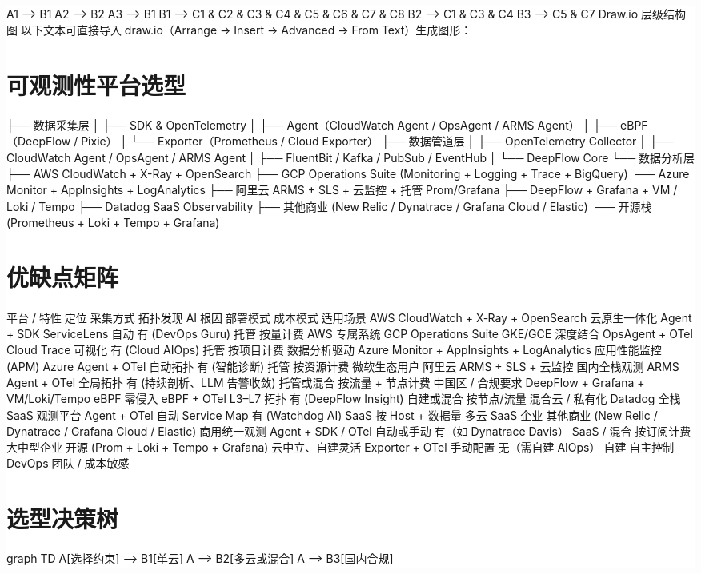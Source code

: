   A1 --> B1
  A2 --> B2
  A3 --> B1
  B1 --> C1 & C2 & C3 & C4 & C5 & C6 & C7 & C8
  B2 --> C1 & C3 & C4
  B3 --> C5 & C7
Draw.io 层级结构图
以下文本可直接导入 draw.io（Arrange → Insert → Advanced → From Text）生成图形：

# 可观测性平台选型
├── 数据采集层
│   ├── SDK & OpenTelemetry
│   ├── Agent（CloudWatch Agent / OpsAgent / ARMS Agent）
│   ├── eBPF（DeepFlow / Pixie）
│   └── Exporter（Prometheus / Cloud Exporter）
├── 数据管道层
│   ├── OpenTelemetry Collector
│   ├── CloudWatch Agent / OpsAgent / ARMS Agent
│   ├── FluentBit / Kafka / PubSub / EventHub
│   └── DeepFlow Core
└── 数据分析层
    ├── AWS CloudWatch + X-Ray + OpenSearch
    ├── GCP Operations Suite (Monitoring + Logging + Trace + BigQuery)
    ├── Azure Monitor + AppInsights + LogAnalytics
    ├── 阿里云 ARMS + SLS + 云监控 + 托管 Prom/Grafana
    ├── DeepFlow + Grafana + VM / Loki / Tempo
    ├── Datadog SaaS Observability
    ├── 其他商业 (New Relic / Dynatrace / Grafana Cloud / Elastic)
    └── 开源栈 (Prometheus + Loki + Tempo + Grafana)

# 优缺点矩阵

平台 / 特性	定位	采集方式	拓扑发现	AI 根因	部署模式	成本模式	适用场景
AWS CloudWatch + X‑Ray + OpenSearch	云原生一体化	Agent + SDK	ServiceLens 自动	有 (DevOps Guru)	托管	按量计费	AWS 专属系统
GCP Operations Suite	GKE/GCE 深度结合	OpsAgent + OTel	Cloud Trace 可视化	有 (Cloud AIOps)	托管	按项目计费	数据分析驱动
Azure Monitor + AppInsights + LogAnalytics	应用性能监控(APM)	Azure Agent + OTel	自动拓扑	有 (智能诊断)	托管	按资源计费	微软生态用户
阿里云 ARMS + SLS + 云监控	国内全栈观测	ARMS Agent + OTel	全局拓扑	有 (持续剖析、LLM 告警收敛)	托管或混合	按流量 + 节点计费	中国区 / 合规要求
DeepFlow + Grafana + VM/Loki/Tempo	eBPF 零侵入	eBPF + OTel	L3–L7 拓扑	有 (DeepFlow Insight)	自建或混合	按节点/流量	混合云 / 私有化
Datadog	全栈 SaaS 观测平台	Agent + OTel	自动 Service Map	有 (Watchdog AI)	SaaS	按 Host + 数据量	多云 SaaS 企业
其他商业 (New Relic / Dynatrace / Grafana Cloud / Elastic)	商用统一观测	Agent + SDK / OTel	自动或手动	有（如 Dynatrace Davis）	SaaS / 混合	按订阅计费	大中型企业
开源 (Prom + Loki + Tempo + Grafana)	云中立、自建灵活	Exporter + OTel	手动配置	无（需自建 AIOps）	自建	自主控制	DevOps 团队 / 成本敏感

# 选型决策树
graph TD
  A[选择约束] --> B1[单云]
  A --> B2[多云或混合]
  A --> B3[国内合规]

